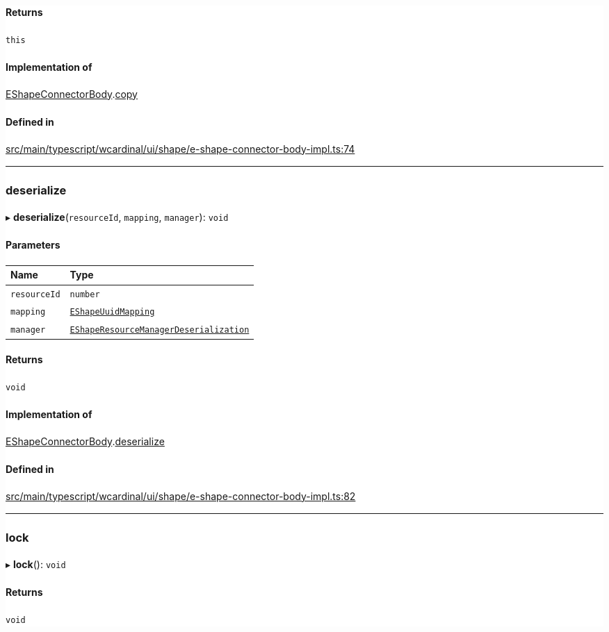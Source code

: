 #### Returns

`this`

#### Implementation of

[EShapeConnectorBody](../interfaces/EShapeConnectorBody.md).[copy](../interfaces/EShapeConnectorBody.md#copy)

#### Defined in

[src/main/typescript/wcardinal/ui/shape/e-shape-connector-body-impl.ts:74](https://github.com/winter-cardinal/winter-cardinal-ui/blob/v0.414.0/src/main/typescript/wcardinal/ui/shape/e-shape-connector-body-impl.ts#L74)

___

### deserialize

▸ **deserialize**(`resourceId`, `mapping`, `manager`): `void`

#### Parameters

| Name | Type |
| :------ | :------ |
| `resourceId` | `number` |
| `mapping` | [`EShapeUuidMapping`](../interfaces/EShapeUuidMapping.md) |
| `manager` | [`EShapeResourceManagerDeserialization`](EShapeResourceManagerDeserialization.md) |

#### Returns

`void`

#### Implementation of

[EShapeConnectorBody](../interfaces/EShapeConnectorBody.md).[deserialize](../interfaces/EShapeConnectorBody.md#deserialize)

#### Defined in

[src/main/typescript/wcardinal/ui/shape/e-shape-connector-body-impl.ts:82](https://github.com/winter-cardinal/winter-cardinal-ui/blob/v0.414.0/src/main/typescript/wcardinal/ui/shape/e-shape-connector-body-impl.ts#L82)

___

### lock

▸ **lock**(): `void`

#### Returns

`void`
